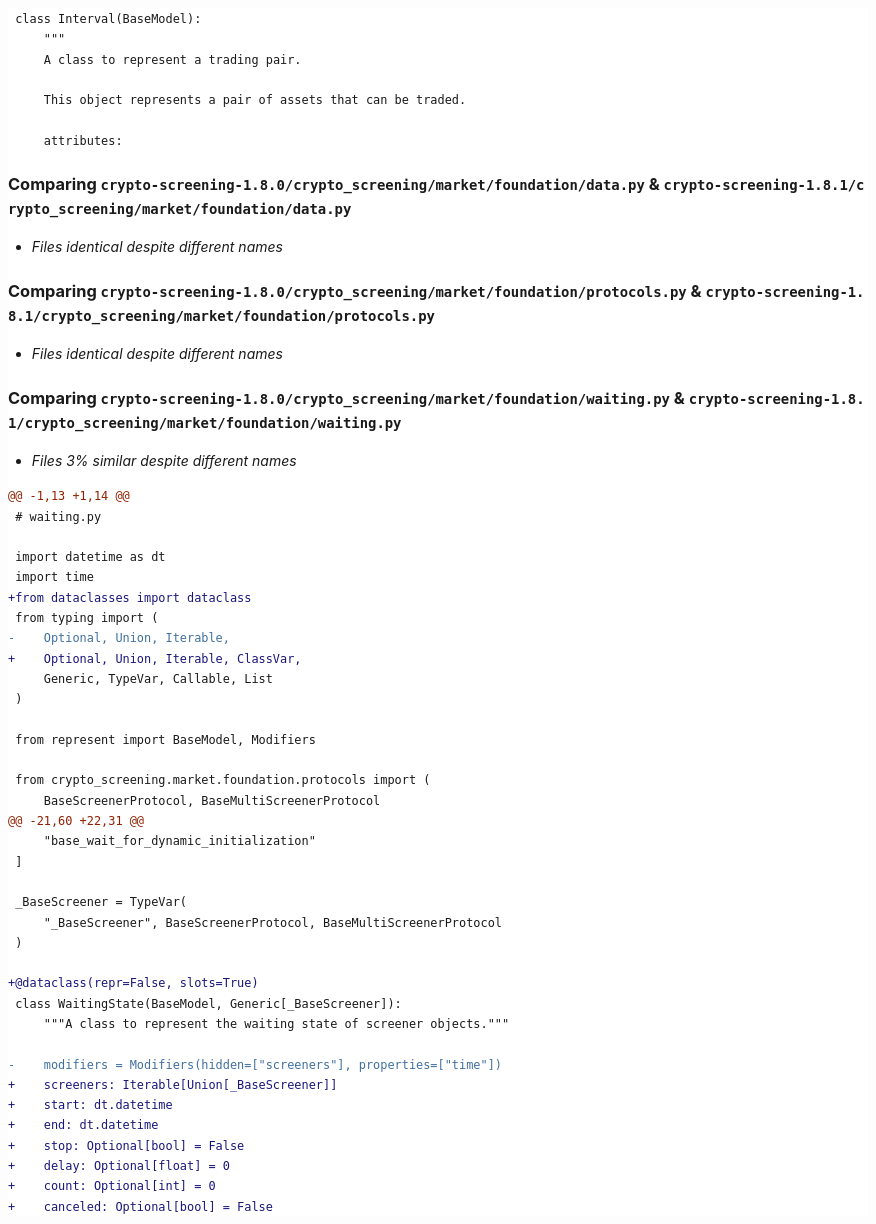 ```diff
 class Interval(BaseModel):
     """
     A class to represent a trading pair.
 
     This object represents a pair of assets that can be traded.
 
     attributes:
```

### Comparing `crypto-screening-1.8.0/crypto_screening/market/foundation/data.py` & `crypto-screening-1.8.1/crypto_screening/market/foundation/data.py`

 * *Files identical despite different names*

### Comparing `crypto-screening-1.8.0/crypto_screening/market/foundation/protocols.py` & `crypto-screening-1.8.1/crypto_screening/market/foundation/protocols.py`

 * *Files identical despite different names*

### Comparing `crypto-screening-1.8.0/crypto_screening/market/foundation/waiting.py` & `crypto-screening-1.8.1/crypto_screening/market/foundation/waiting.py`

 * *Files 3% similar despite different names*

```diff
@@ -1,13 +1,14 @@
 # waiting.py
 
 import datetime as dt
 import time
+from dataclasses import dataclass
 from typing import (
-    Optional, Union, Iterable,
+    Optional, Union, Iterable, ClassVar,
     Generic, TypeVar, Callable, List
 )
 
 from represent import BaseModel, Modifiers
 
 from crypto_screening.market.foundation.protocols import (
     BaseScreenerProtocol, BaseMultiScreenerProtocol
@@ -21,60 +22,31 @@
     "base_wait_for_dynamic_initialization"
 ]
 
 _BaseScreener = TypeVar(
     "_BaseScreener", BaseScreenerProtocol, BaseMultiScreenerProtocol
 )
 
+@dataclass(repr=False, slots=True)
 class WaitingState(BaseModel, Generic[_BaseScreener]):
     """A class to represent the waiting state of screener objects."""
 
-    modifiers = Modifiers(hidden=["screeners"], properties=["time"])
+    screeners: Iterable[Union[_BaseScreener]]
+    start: dt.datetime
+    end: dt.datetime
+    stop: Optional[bool] = False
+    delay: Optional[float] = 0
+    count: Optional[int] = 0
+    canceled: Optional[bool] = False
```